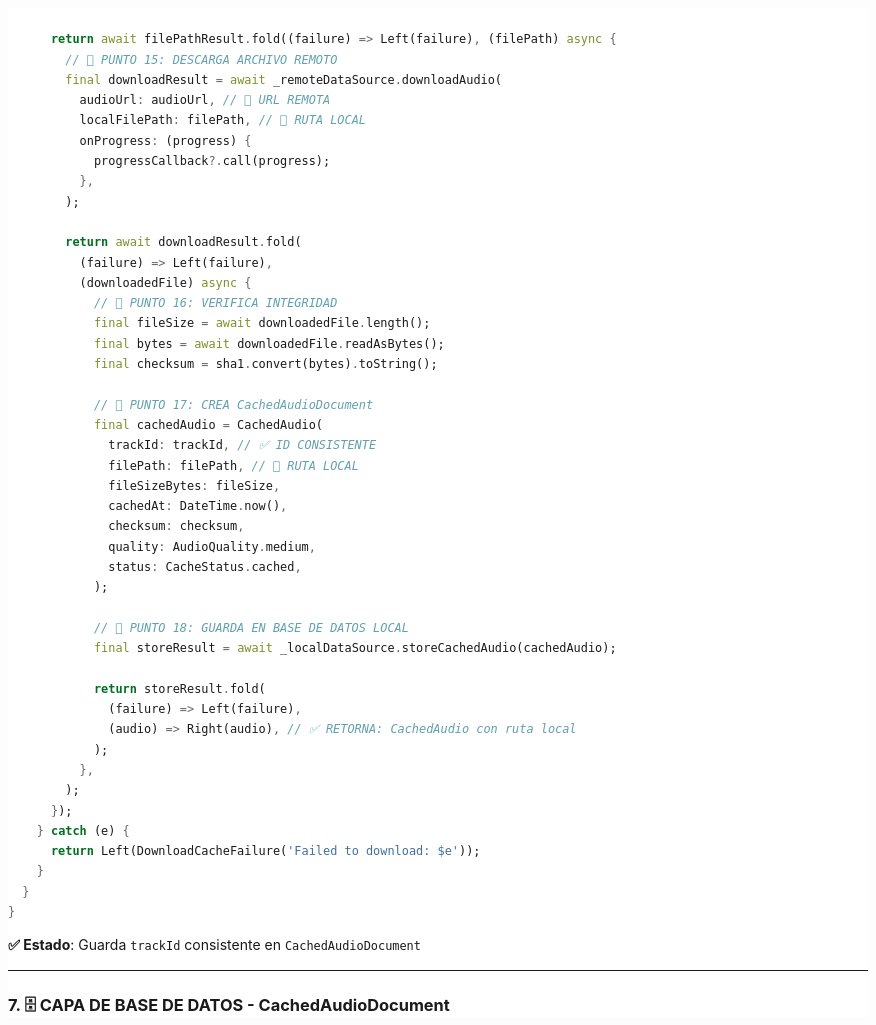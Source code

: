 ```dart

      return await filePathResult.fold((failure) => Left(failure), (filePath) async {
        // 🎯 PUNTO 15: DESCARGA ARCHIVO REMOTO
        final downloadResult = await _remoteDataSource.downloadAudio(
          audioUrl: audioUrl, // 🔗 URL REMOTA
          localFilePath: filePath, // 📁 RUTA LOCAL
          onProgress: (progress) {
            progressCallback?.call(progress);
          },
        );

        return await downloadResult.fold(
          (failure) => Left(failure),
          (downloadedFile) async {
            // 🎯 PUNTO 16: VERIFICA INTEGRIDAD
            final fileSize = await downloadedFile.length();
            final bytes = await downloadedFile.readAsBytes();
            final checksum = sha1.convert(bytes).toString();

            // 🎯 PUNTO 17: CREA CachedAudioDocument
            final cachedAudio = CachedAudio(
              trackId: trackId, // ✅ ID CONSISTENTE
              filePath: filePath, // 📁 RUTA LOCAL
              fileSizeBytes: fileSize,
              cachedAt: DateTime.now(),
              checksum: checksum,
              quality: AudioQuality.medium,
              status: CacheStatus.cached,
            );

            // 🎯 PUNTO 18: GUARDA EN BASE DE DATOS LOCAL
            final storeResult = await _localDataSource.storeCachedAudio(cachedAudio);

            return storeResult.fold(
              (failure) => Left(failure),
              (audio) => Right(audio), // ✅ RETORNA: CachedAudio con ruta local
            );
          },
        );
      });
    } catch (e) {
      return Left(DownloadCacheFailure('Failed to download: $e'));
    }
  }
}
```

**✅ Estado**: Guarda `trackId` consistente en `CachedAudioDocument`

---

### **7. 🗄️ CAPA DE BASE DE DATOS - CachedAudioDocument**
